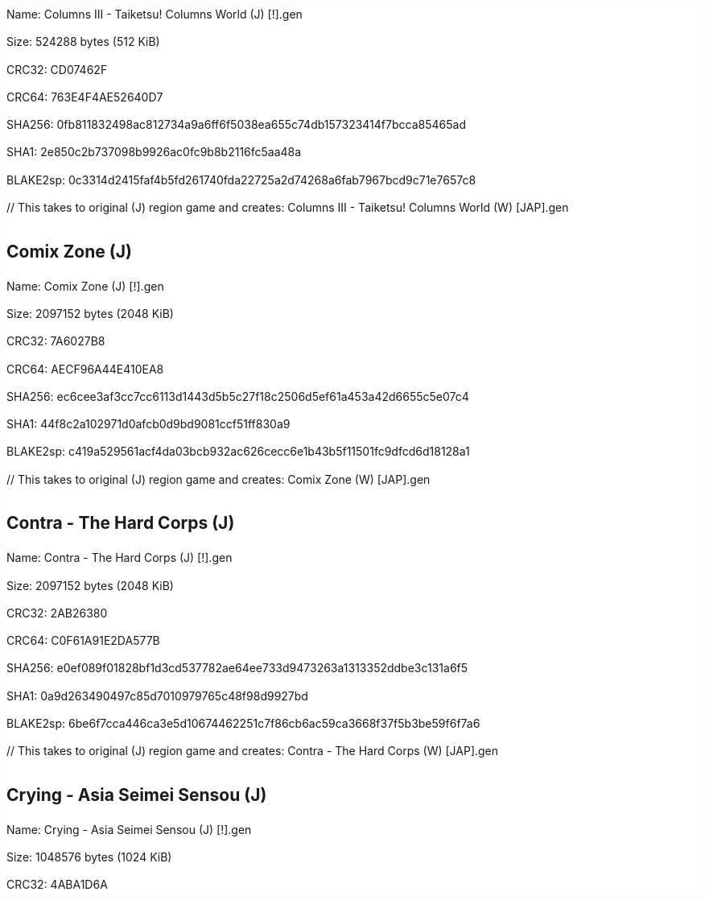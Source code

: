 Name: Columns III - Taiketsu! Columns World (J) [!].gen

Size: 524288 bytes (512 KiB)

CRC32: CD07462F

CRC64: 763E4F4AE52640D7

SHA256: 0fb811832498ac812734a9a6ff6f5038ea655c74db157323414f7bcca85465ad

SHA1: 2e850c2b737098b9926ac0fc9b8b2116fc5aa48a

BLAKE2sp: 0c3314d2415faf4b5fd261740fda22725a2d74268a6fab7967bcd9c71e7657c8

// This takes to original (J) region game and creates: Columns III - Taiketsu! Columns World (W) [JAP].gen

## Comix Zone (J)

Name: Comix Zone (J) [!].gen

Size: 2097152 bytes (2048 KiB)

CRC32: 7A6027B8

CRC64: AECF96A44E410EA8

SHA256: ec6cee3af3cc7cc6113d1443d5b5c27f18c2506d5ef61a453a42d6655c5e07c4

SHA1: 44f8c2a102971d0afcb0d9bd9081ccf51ff830a9

BLAKE2sp: c419a529561acf4da03bcb932ac626cecc6e1b43b5f11501fc9dfcd6d18128a1

// This takes to original (J) region game and creates: Comix Zone (W) [JAP].gen

## Contra - The Hard Corps (J)

Name: Contra - The Hard Corps (J) [!].gen

Size: 2097152 bytes (2048 KiB)

CRC32: 2AB26380

CRC64: C0F61A91E2DA577B

SHA256: e0ef089f01828bf1d3cd537782ae64ee733d9473263a1313352ddbe3c131a6f5

SHA1: 0a9d263490497c85d7010979765c48f98d9927bd

BLAKE2sp: 6be6f7cca446ca3e5d10674462251c7f86cb6ac59ca3668f37f5b3be59f6f7a6

// This takes to original (J) region game and creates: Contra - The Hard Corps (W) [JAP].gen

## Crying - Asia Seimei Sensou (J)

Name: Crying - Asia Seimei Sensou (J) [!].gen

Size: 1048576 bytes (1024 KiB)

CRC32: 4ABA1D6A
